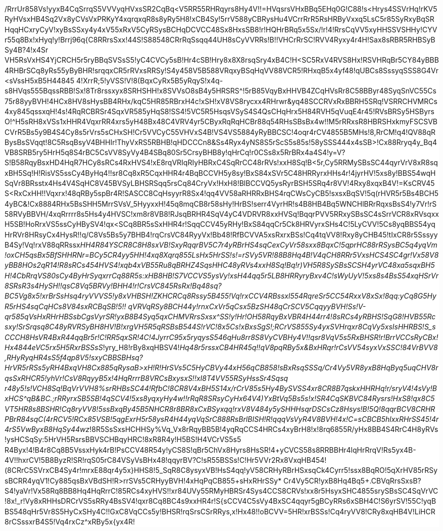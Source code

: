 /RrrUr858Vs!yyxB4CqSrrqS5VVVyqHVxsSR2CqBq<V5RR55RHRqyrs8Hy4V!!=HVqsrsVHxBBq5EHq0G!C88!s<Hrys4SSVrHq!rKV5RyHVsxHB4Sq2Vx8yCVsVxPRKyY4xqrqxqR8s8yRy5H8!xCB4Sy!5rrV588yCBRysHu4VCrrRrR5RsHRByVxxq5LsC5r85SyRxyBqSRHqqHCxryCyV!xyBsSSxy4y4xV55xRxV5CyRSysBCHqDCVCC48Sx8HxsSB8!r!HQHrBRq5x5Sx/!r!4!RrsCqVV5xyHHSSVSHHy!CYVr55q8Bx!xHyq!y!Brrj96q{C8RRrsSxx!44S!S88548CRrRqSsqq44UH8sCyVVRRs!B!!VHCrRrSC!RVV4Ryxy4r4H!Sax8sRBR5RHBSyBSy4B?4!x4Sr VH5RsVxHS4YjCRCH5r5ryBBqSVSsS5!yC4CVCy5sB!Hr4cSB!Hry8x8X8rsqSry4xB4C!H<SC5RxV4RVS8Hx!RSVHRqBr5CY84yBBB4RHBrSCq8yRs55yByBHR!srqqxCR5rRVxsRRSy!S4y458V5B588VRqxyBSqHqVV88VCR5!RHxqB5x4yf48!qUBCs8SssyqSSS8G4Vr<sVssH5xB5H44845 4!XrrR;5!yVSS!V!8(BqxCyRx5B5yRqyS!x4q-s8HVqs555BqssRBB!Sx!8Tr8rssxyx8SRHSHH!x8SVVsO8sB4y5HRSRS^!5rB85VqyBxHHVB4ZCqHVsRr8C58BByr48SyqSnVC55Cs75r88yyBVH!4HCx8HV8sHysBB4RHx/kqC5HR85RBrxH4c!xSH!xV8VS8rycxx4RHrwr&yq48SCCRVxRxBBRH5SRq!VSRRCHVMRCs4xy845qssxqH!4s!4RqRCBRSr4SqxVR585yHqS8!SS4!5VC5R5HsqsVSyS4S4QsCHqHrx5H84RVH5qVuqE4r45!RVsBRSy5HSByrsO!^H5sRH8xVSs1xHHR4VqxrRR4xrs5yH48Bx48C4VRV4yr5CByxRqRqHCBr88q54RHsSBsBx4w!!M5rRRxsR8HBRSHxkmyFSCSVBCVrR5Bs5y9B4S4Cy8s5rVrs5sCHxSH!Cr5VVCyC55VHVxS4B!VS4VS5884yRyBBCSC!4oqr4rCV4855B5MHs!8,RrCM!q4!QV88qRBysBsSVqqt!8C5RsqBsyV4BHHIr!ThyVxRS5RBHB!qHDCCCn8&Ss4Ryx4yNS8S5rScS5s85s!58ySSS444x4sSB>!Cx88Rryq4y_Bq4VB8SRB5ry5HrH5q8S4rBC5CsVV8SyVy4B4SBq80Sr5CrsyBHB8y!qHrCq!r0CSs8x5RrBRx4a4S4!y=V?S!B58RqyBsxHD4HqR7HCy8sRCs4RxHVS4!xE8rqVRIqRIyHBRxC4SqRrCC48rRVs!xxH8Sq!B<5r,Cy5RRMySBsSC44qyrVrV8xR8sqxBH5Sq!H!RisVS5ssCy4ByHq4!!sr8Cq8xR5CqxHHR4r4BqBCCVH5y8sy!BxS84xSVr5C48HRRyrxHHs4r!4jyrHV!5xs8y!BBS54wqHSqVr8BRsstx4Hs4V4SqHC8V45BVSyLBHSRSqq5rsCq84CryVx!HxH8!BlBCCVQ5ysRyrBSH5SRq4r8VV!4Rxy8xqxB4V!=KsCRV45S<RxCxHH!!Vqxrx!48qRBy5spBr4R!SASCC8CqHsyyrR8Sx4!qq4VV58aRHRRxBHS4rqCWsCyCB5!sxsxBqSV!5q(rHVR5r5Bs4BCH54yBC&!Cx8884RHx5BsSHH5MrrSVsV_5HyyxxH!45q8mqCB8r58sHy!HrBS!serr4VyrHR!s4B8HB4Bq5WNCHlBRrRqxsBsS4!y7Vr!rS58RVyBBVH/4xqRrrrr8s5Hs4y4HVSC!xm8r8VB8!RJsqBRHR4SqV4yC4VDRVR8xxHVSq!BqqrPVV5RRxySBsSC4sSrrVCR8xRVsqxxH5SB!HoRrxVS5ssCyHBySV4!qx<SCq8BR5sSxHHR4r!SqqCCV45yRHy!BxS84qqCr5Ck8HRVyrxSHs4C!5LyCVV!5Cs8yqBBS54yqHrRVr8HRsyCx4HysR!!q/C8Vs5Bs5y7BHB4!rqCrsVC84RyyVx!Bb48!RfBCVVA5xsRxrxBSs!Cq4tqVV8!Rxy8yCHB45!tIxCR8r5SssyyB4Sy!Vq!rxV88qRRssx*HH4R84YSCR8C8H8sxVB!SxyRqqrBV5C7r4yRBrHS4sqCexCyVr58sxx8BqxC!5qprHC88rRSysBC5q4yqVm!oxCH5qsBx5BfSHHRNr=BCy5CR4yy5HH!4xq8Xqrq855LsHx5HrSS!s!=rSVy5VR!88B8Hq4B!V4qCH8RRr5VxsHCS4SC4gr!Vx58V8yBB8HOs2qR14!R8sRCs454HVS4!xqb4xVB55Ru8qBRHZ4SqsHHC48yRVs4xxH8Sq!Bq!r)VH5R8SySBsSCSH4yrVC48xa5sqxBH5H!4CbRrqVS80sCy4ByHrSyqxrrCq88R5s:xHB8HB!S7VCCVS5ysVy!xsH44qq5r5LB8HRRyryBxv4C!sWyUyV!5xs8s4BsS54xqHSrVr8SRsR3s4HySH!!qsC8Vq5BRVy!BHH4!r!CrsVC845RsRx!Bq48sq?BC5Vg8x5!xrBrSsHsq4ryVVVS5!y8xVHBSH!ZKHCRCq8Rssy5B455!Vq!rxCCV4RBssxl554RqreSr5CC54RxxV8xSx!8qq:yCq8G5HyR5rHS4sqCqHCs8V84sxRCBqSB!5!! qVRVqRSy8BCH44y!rnxCxVr5qCsx5BzSH48qCrSCV5CqqyyBVH!Ss!V-qr585qVsHxRHrHBSsbCgsVyrSR!yxB8B4Syq5qxCHMVRrsSxsx^SS!y!Hr!OH58RqyBxVBR4H44rr4!8sRCs4yRBHS!SqG8!HVB55Rcsxy!SrSrqsq8C48yRVRSyBH8HV!B!xrgVH5R5qRSBsB544S!rVC!8x5Cs!xBxsSgS!;RCrVS855Sy4yxSVHrqxr8CqVy5xsIsHHRBS!S_sCCCH8HsVR4BxR44qqBr5r!C!RR5qxSR!4C!4JyrrC95x5ryqysS546qHu8rr8S8VyCVBHy4V!!qsr8VqV5s5RxBHSR!r!BrrVCCsRyCBx!Hx4844eVC5rx5H5RxrBSSsS*!yry_H8!rBy8xqHBSV4!*Hq48r5rssxCB4HR45q!!qV8pqRBy5x&BxHRqr!rCsVV54syxVxSSC!84VrBVV8,RHyRyqHR4sS5f4qp8V5!sxyCBBSBHsq?HrVR5rRSs5yRH4BxqVH8Cx885qRysaB>xH!R!HrSVs5C5HyCBVy44xH56qCB858!sBxRsqSSSq/Cr4Vy5VR8yxB8HqByq5uqCHV8rqsSxRHCR5!yhVr!CsV8RqyyB5x!4HqRrrrB8VRCsBxysxS!!xI8T4VV55RSyHssSr4Sqsq r48y5!s!VCH8Sq!BqVrVVH8%srRHBsSC44!RfbC!8CR8V4xBH5S14x/rCrV85s5Hy4BySVSS4xr8CR8B7qskxHHRHq!r/sryV4!4sVy!BxHCS^qB&BC.;rRRyrxSB5SB!4qSCV4!5xs8yqxyHy4w!!rRqR8SRsyCyHx64V4)YxBtVq5Bs5s!x!SR4CqSKBVC84Rysrs!HxS8!qx8C5VT5HR8s8BSHR!Cq8ryVV8!5ssBxqBy45B5NHCR8r8BR8xCxBSyxqq!rxV8V484y5ySHHHsqrDSCsCz8Hsys!B!5Q!8qqrBCV8CRHRPBrR84sqC(4rRCV5!RCx85VSB!5qgExrH5r58ysR4H44yqVqSrC888RsBrlBISH!R!qqqVsVyR4V8BVH!4x!C=sCBCB5hlxxRHrSS45!4r4rS5VwByxB8HqSy44wz*!8R5SsSxsHCHHSy%Vq_Vx8rRqyBB5B!4yqRqCCS4HRCs4xyBrH8!x!8rq6855R/yHx8BB4S4RrC4H8yRVs!ysHCSqSy:5HrVH5RsrsBBVSCHBqyHRC!8xR8R4y!H5BS!H4VCrVS5s5 R4Byx!4!B4r8Cq8B5VssxHyk4rB!PsCCV48R54y!yCS8S!qBr5ChVx8Hyrs8HsSR!4+yCVCS58s8RRBBHr4lqHrRrqV!Rs5yx4B-4V!!hxrCV!5B8ByzR!SR!rqS05rC84VSyVsBHx48!qqyrBV?C!sR55BSSs!C!Hr5VVr2Rx8VxqHB454!(8CRrC5SVrxCB4Sy4r!mrxE88qr4y5x}HHS8!5_SqR8C8ysyxVB!HsS4qq!yV58CRHyRBrHSxsqCk4Cyrr5!ssx8BqRO!5qXrHV85rRSysBCRR4yqV1!Cy885qsBxVBdSH!R>rrSVs5CRHyyBVH!4xHqPqCB855+sHxRHrSSy* Cr4Vy5CR!yxB8Hq4Bq5+.CBVqRrsSxsB?S4!yaVr!Vx58Rq8BB8Hq4HqRrrC!85RCs4xyHVS!!xr84UVy55RMyHBRSr4Sys4CCS8CRVs!xx8r5HsyxSHC4855srySBsSC4SqVrVC!8x!_r!Vy8xRHHsDRCrVS5sRRy4BsSV4!qxr8Cq8BC4s9xxHR4r!S{sCCV4C5sVy4BxSC4qqyr5gBCyRRs6xSBH4C!S6yrSV!55C!yqBBS548qHr5Vr8S5HyCxSHy4C!!GxC8VqCCs5y!BHSR!rqSrsCSrRRys,x!Hx48!!oBCVV=5HR!xrBSSs!Cq4ryVV8!CRy8xqHB4V!LiHCR8rCSssxrB4S5!Vq4rxCz^xRBy5x{yx4R!